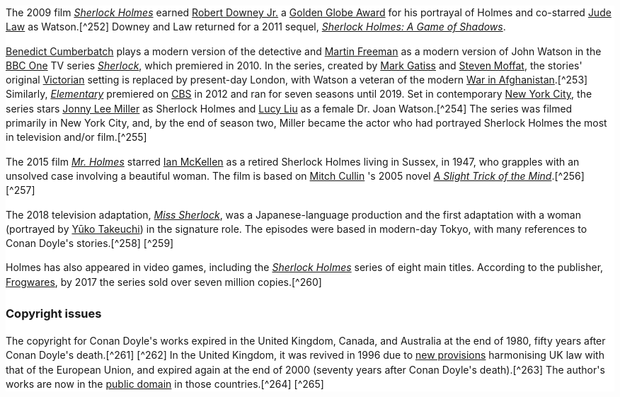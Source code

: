 The 2009 film *[Sherlock Holmes](https://en.m.wikipedia.org/wiki/Sherlock_Holmes_\(2009_film\) "Sherlock Holmes (2009 film)")* earned [Robert Downey Jr.](https://en.m.wikipedia.org/wiki/Robert_Downey_Jr. "Robert Downey Jr.") a [Golden Globe Award](https://en.m.wikipedia.org/wiki/Golden_Globe_Award "Golden Globe Award") for his portrayal of Holmes and co-starred [Jude Law](https://en.m.wikipedia.org/wiki/Jude_Law "Jude Law") as Watson.[^252] Downey and Law returned for a 2011 sequel, *[Sherlock Holmes: A Game of Shadows](https://en.m.wikipedia.org/wiki/Sherlock_Holmes:_A_Game_of_Shadows "Sherlock Holmes: A Game of Shadows")*.

[Benedict Cumberbatch](https://en.m.wikipedia.org/wiki/Benedict_Cumberbatch "Benedict Cumberbatch") plays a modern version of the detective and [Martin Freeman](https://en.m.wikipedia.org/wiki/Martin_Freeman "Martin Freeman") as a modern version of John Watson in the [BBC One](https://en.m.wikipedia.org/wiki/BBC_One "BBC One") TV series *[Sherlock](https://en.m.wikipedia.org/wiki/Sherlock_\(TV_series\) "Sherlock (TV series)")*, which premiered in 2010. In the series, created by [Mark Gatiss](https://en.m.wikipedia.org/wiki/Mark_Gatiss "Mark Gatiss") and [Steven Moffat](https://en.m.wikipedia.org/wiki/Steven_Moffat "Steven Moffat"), the stories' original [Victorian](https://en.m.wikipedia.org/wiki/Victorian_era "Victorian era") setting is replaced by present-day London, with Watson a veteran of the modern [War in Afghanistan](https://en.m.wikipedia.org/wiki/War_in_Afghanistan_\(2001%E2%80%93present\) "War in Afghanistan (2001–present)").[^253] Similarly, *[Elementary](https://en.m.wikipedia.org/wiki/Elementary_\(TV_series\) "Elementary (TV series)")* premiered on [CBS](https://en.m.wikipedia.org/wiki/CBS "CBS") in 2012 and ran for seven seasons until 2019. Set in contemporary [New York City](https://en.m.wikipedia.org/wiki/New_York_City "New York City"), the series stars [Jonny Lee Miller](https://en.m.wikipedia.org/wiki/Jonny_Lee_Miller "Jonny Lee Miller") as Sherlock Holmes and [Lucy Liu](https://en.m.wikipedia.org/wiki/Lucy_Liu "Lucy Liu") as a female Dr. Joan Watson.[^254] The series was filmed primarily in New York City, and, by the end of season two, Miller became the actor who had portrayed Sherlock Holmes the most in television and/or film.[^255]

The 2015 film *[Mr. Holmes](https://en.m.wikipedia.org/wiki/Mr._Holmes "Mr. Holmes")* starred [Ian McKellen](https://en.m.wikipedia.org/wiki/Ian_McKellen "Ian McKellen") as a retired Sherlock Holmes living in Sussex, in 1947, who grapples with an unsolved case involving a beautiful woman. The film is based on [Mitch Cullin](https://en.m.wikipedia.org/wiki/Mitch_Cullin "Mitch Cullin") 's 2005 novel *[A Slight Trick of the Mind](https://en.m.wikipedia.org/wiki/A_Slight_Trick_of_the_Mind "A Slight Trick of the Mind")*.[^256] [^257]

The 2018 television adaptation, *[Miss Sherlock](https://en.m.wikipedia.org/wiki/Miss_Sherlock "Miss Sherlock")*, was a Japanese-language production and the first adaptation with a woman (portrayed by [Yūko Takeuchi](https://en.m.wikipedia.org/wiki/Y%C5%ABko_Takeuchi "Yūko Takeuchi")) in the signature role. The episodes were based in modern-day Tokyo, with many references to Conan Doyle's stories.[^258] [^259]

Holmes has also appeared in video games, including the *[Sherlock Holmes](https://en.m.wikipedia.org/wiki/Sherlock_Holmes_\(video_game_series\) "Sherlock Holmes (video game series)")* series of eight main titles. According to the publisher, [Frogwares](https://en.m.wikipedia.org/wiki/Frogwares "Frogwares"), by 2017 the series sold over seven million copies.[^260]

### Copyright issues

The copyright for Conan Doyle's works expired in the United Kingdom, Canada, and Australia at the end of 1980, fifty years after Conan Doyle's death.[^261] [^262] In the United Kingdom, it was revived in 1996 due to [new provisions](https://en.m.wikipedia.org/wiki/Copyright_Duration_Directive "Copyright Duration Directive") harmonising UK law with that of the European Union, and expired again at the end of 2000 (seventy years after Conan Doyle's death).[^263] The author's works are now in the [public domain](https://en.m.wikipedia.org/wiki/Public_domain "Public domain") in those countries.[^264] [^265]
